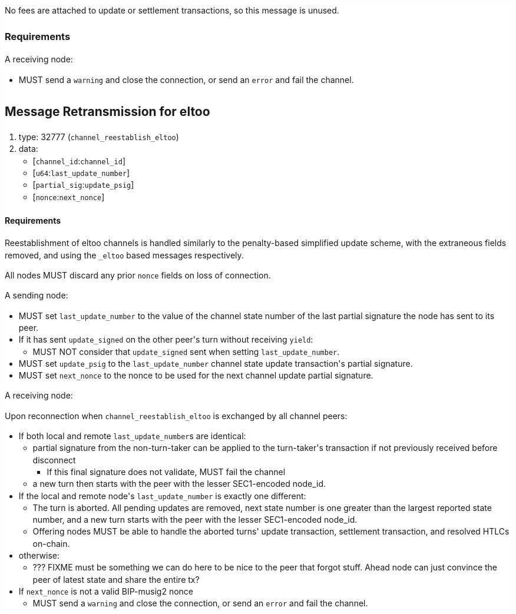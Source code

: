 No fees are attached to update or settlement transactions, so this message is
unused.

### Requirements

A receiving node:
  - MUST send a `warning` and close the connection, or send an
    `error` and fail the channel.

## Message Retransmission for eltoo

1. type: 32777 (`channel_reestablish_eltoo`)
2. data:
   * [`channel_id`:`channel_id`]
   * [`u64`:`last_update_number`]
   * [`partial_sig`:`update_psig`]
   * [`nonce`:`next_nonce`]

#### Requirements

Reestablishment of eltoo channels is handled similarly
to the penalty-based simplified update scheme, with
the extraneous fields removed, and using the `_eltoo`
based messages respectively.

All nodes MUST discard any prior `nonce` fields on loss of connection.

A sending node:
  - MUST set `last_update_number` to the value of the channel state number of the last
    partial signature the node has sent to its peer.
  - If it has sent `update_signed` on the other peer's turn without receiving `yield`:
    - MUST NOT consider that `update_signed` sent when setting `last_update_number`.
  - MUST set `update_psig` to the `last_update_number` channel state
    update transaction's partial signature.
 - MUST set `next_nonce` to the nonce to be used for the next channel update partial signature.

A receiving node:

Upon reconnection when `channel_reestablish_eltoo` is exchanged by all channel peers:
  - If both local and remote `last_update_number`s are identical:
    - partial signature from the non-turn-taker can be applied to the turn-taker's
      transaction if not previously received before disconnect
      - If this final signature does not validate, MUST fail the channel
    - a new turn then starts with the peer with the lesser
      SEC1-encoded node_id.
  - If the local and remote node's `last_update_number` is exactly one different:
      - The turn is aborted. All pending updates are removed, next state number is one greater
        than the largest reported state number, and a new turn starts with the peer with
        the lesser SEC1-encoded node_id.
      - Offering nodes MUST be able to handle the aborted turns' update transaction, settlement transaction,
        and resolved HTLCs on-chain.
  - otherwise:
    - ??? FIXME must be something we can do here to be nice to the peer that forgot stuff.
      Ahead node can just convince the peer of latest state and share the entire tx?
  - If `next_nonce` is not a valid BIP-musig2 nonce
    - MUST send a `warning` and close the connection, or send an
      `error` and fail the channel.
